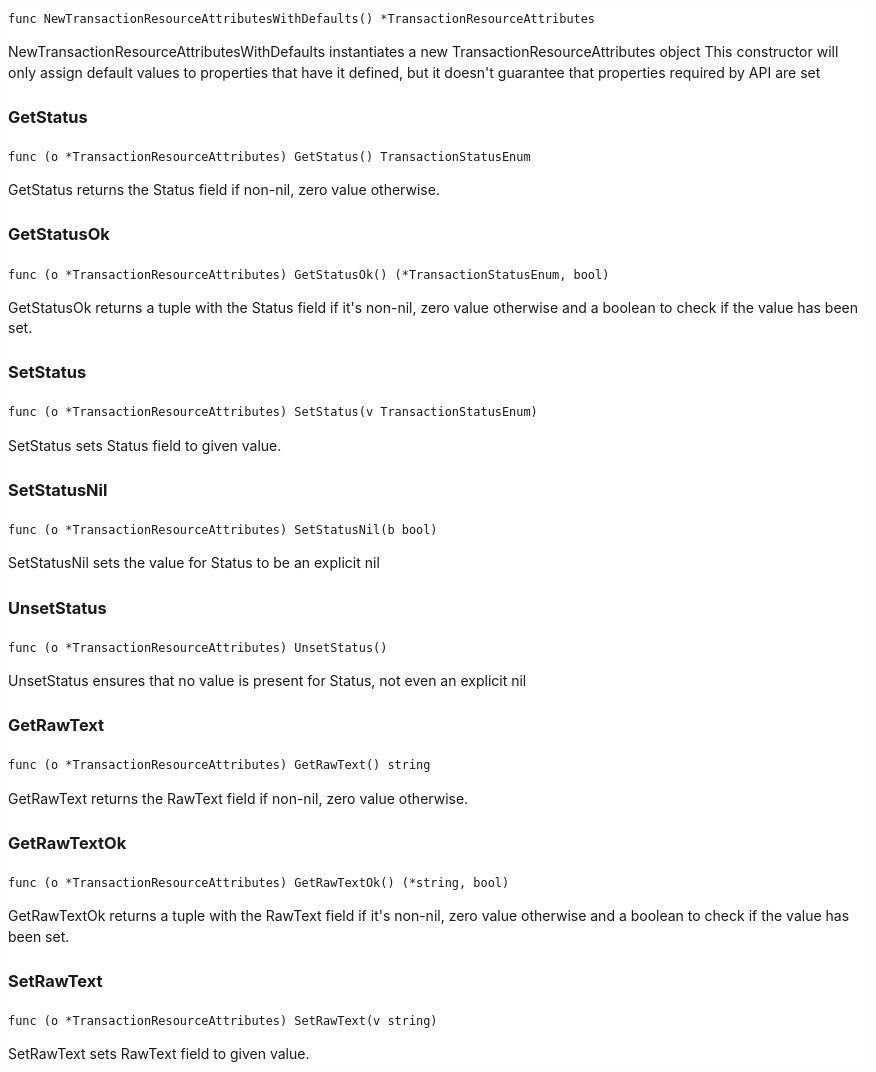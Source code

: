 `func NewTransactionResourceAttributesWithDefaults() *TransactionResourceAttributes`

NewTransactionResourceAttributesWithDefaults instantiates a new TransactionResourceAttributes object
This constructor will only assign default values to properties that have it defined,
but it doesn't guarantee that properties required by API are set

### GetStatus

`func (o *TransactionResourceAttributes) GetStatus() TransactionStatusEnum`

GetStatus returns the Status field if non-nil, zero value otherwise.

### GetStatusOk

`func (o *TransactionResourceAttributes) GetStatusOk() (*TransactionStatusEnum, bool)`

GetStatusOk returns a tuple with the Status field if it's non-nil, zero value otherwise
and a boolean to check if the value has been set.

### SetStatus

`func (o *TransactionResourceAttributes) SetStatus(v TransactionStatusEnum)`

SetStatus sets Status field to given value.


### SetStatusNil

`func (o *TransactionResourceAttributes) SetStatusNil(b bool)`

 SetStatusNil sets the value for Status to be an explicit nil

### UnsetStatus
`func (o *TransactionResourceAttributes) UnsetStatus()`

UnsetStatus ensures that no value is present for Status, not even an explicit nil
### GetRawText

`func (o *TransactionResourceAttributes) GetRawText() string`

GetRawText returns the RawText field if non-nil, zero value otherwise.

### GetRawTextOk

`func (o *TransactionResourceAttributes) GetRawTextOk() (*string, bool)`

GetRawTextOk returns a tuple with the RawText field if it's non-nil, zero value otherwise
and a boolean to check if the value has been set.

### SetRawText

`func (o *TransactionResourceAttributes) SetRawText(v string)`

SetRawText sets RawText field to given value.

